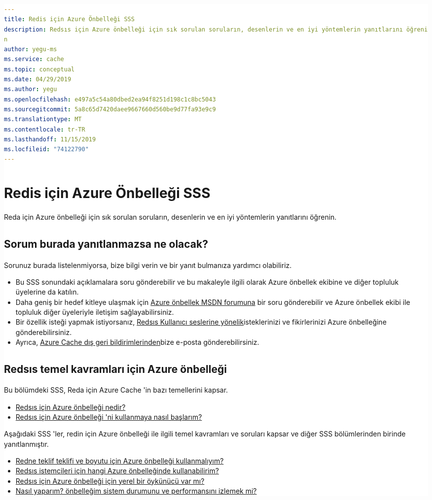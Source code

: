 ```yaml
---
title: Redis için Azure Önbelleği SSS
description: Redsıs için Azure önbelleği için sık sorulan soruların, desenlerin ve en iyi yöntemlerin yanıtlarını öğrenin
author: yegu-ms
ms.service: cache
ms.topic: conceptual
ms.date: 04/29/2019
ms.author: yegu
ms.openlocfilehash: e497a5c54a80dbed2ea94f8251d198c1c8bc5043
ms.sourcegitcommit: 5a8c65d7420daee9667660d560be9d77fa93e9c9
ms.translationtype: MT
ms.contentlocale: tr-TR
ms.lasthandoff: 11/15/2019
ms.locfileid: "74122790"
---
```

# <a name="azure-cache-for-redis-faq"></a>Redis için Azure Önbelleği SSS
Reda için Azure önbelleği için sık sorulan soruların, desenlerin ve en iyi yöntemlerin yanıtlarını öğrenin.

## <a name="what-if-my-question-isnt-answered-here"></a>Sorum burada yanıtlanmazsa ne olacak?
Sorunuz burada listelenmiyorsa, bize bilgi verin ve bir yanıt bulmanıza yardımcı olabiliriz.

* Bu SSS sonundaki açıklamalara soru gönderebilir ve bu makaleyle ilgili olarak Azure önbellek ekibine ve diğer topluluk üyelerine da katılın.
* Daha geniş bir hedef kitleye ulaşmak için [Azure önbellek MSDN forumuna](https://social.msdn.microsoft.com/forums/azure/home?forum=azurecache) bir soru gönderebilir ve Azure önbellek ekibi ile topluluk diğer üyeleriyle iletişim sağlayabilirsiniz.
* Bir özellik isteği yapmak istiyorsanız, [Redsıs Kullanıcı seslerine yönelik](https://feedback.azure.com/forums/169382-cache)isteklerinizi ve fikirlerinizi Azure önbelleğine gönderebilirsiniz.
* Ayrıca, [Azure Cache dış geri bildirimlerinden](mailto:azurecache@microsoft.com)bize e-posta gönderebilirsiniz.

## <a name="azure-cache-for-redis-basics"></a>Redsıs temel kavramları için Azure önbelleği
Bu bölümdeki SSS, Reda için Azure Cache 'in bazı temellerini kapsar.

* [Redsıs için Azure önbelleği nedir?](#what-is-azure-cache-for-redis)
* [Redsıs için Azure önbelleği 'ni kullanmaya nasıl başlarım?](#how-can-i-get-started-with-azure-cache-for-redis)

Aşağıdaki SSS 'ler, redin için Azure önbelleği ile ilgili temel kavramları ve soruları kapsar ve diğer SSS bölümlerinden birinde yanıtlanmıştır.

* [Redne teklif teklifi ve boyutu için Azure önbelleği kullanmalıyım?](#what-azure-cache-for-redis-offering-and-size-should-i-use)
* [Redsıs istemcileri için hangi Azure önbelleğinde kullanabilirim?](#what-azure-cache-for-redis-clients-can-i-use)
* [Redsıs için Azure önbelleği için yerel bir öykünücü var mı?](#is-there-a-local-emulator-for-azure-cache-for-redis)
* [Nasıl yaparım? önbelleğim sistem durumunu ve performansını izlemek mi?](#how-do-i-monitor-the-health-and-performance-of-my-cache)
